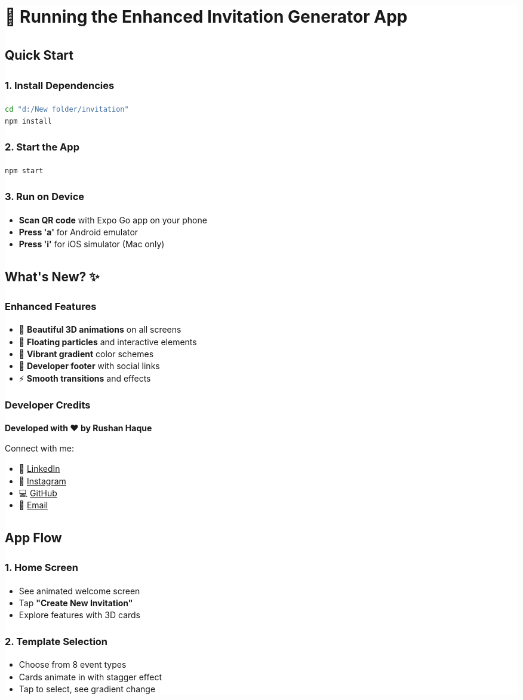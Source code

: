 # 🚀 Running the Enhanced Invitation Generator App

## Quick Start

### 1. Install Dependencies
```bash
cd "d:/New folder/invitation"
npm install
```

### 2. Start the App
```bash
npm start
```

### 3. Run on Device
- **Scan QR code** with Expo Go app on your phone
- **Press 'a'** for Android emulator
- **Press 'i'** for iOS simulator (Mac only)

## What's New? ✨

### Enhanced Features
- 🎨 **Beautiful 3D animations** on all screens
- 💫 **Floating particles** and interactive elements
- 🌈 **Vibrant gradient** color schemes
- 👤 **Developer footer** with social links
- ⚡ **Smooth transitions** and effects

### Developer Credits
**Developed with ❤️ by Rushan Haque**

Connect with me:
- 💼 [LinkedIn](https://www.linkedin.com/in/rushanhaque)
- 📸 [Instagram](https://www.instagram.com/rushanhaque)
- 💻 [GitHub](https://github.com/rushanhaque)
- 📧 [Email](mailto:rushanulhaque@gmail.com)

## App Flow

### 1. Home Screen
- See animated welcome screen
- Tap **"Create New Invitation"**
- Explore features with 3D cards

### 2. Template Selection
- Choose from 8 event types
- Cards animate in with stagger effect
- Tap to select, see gradient change
